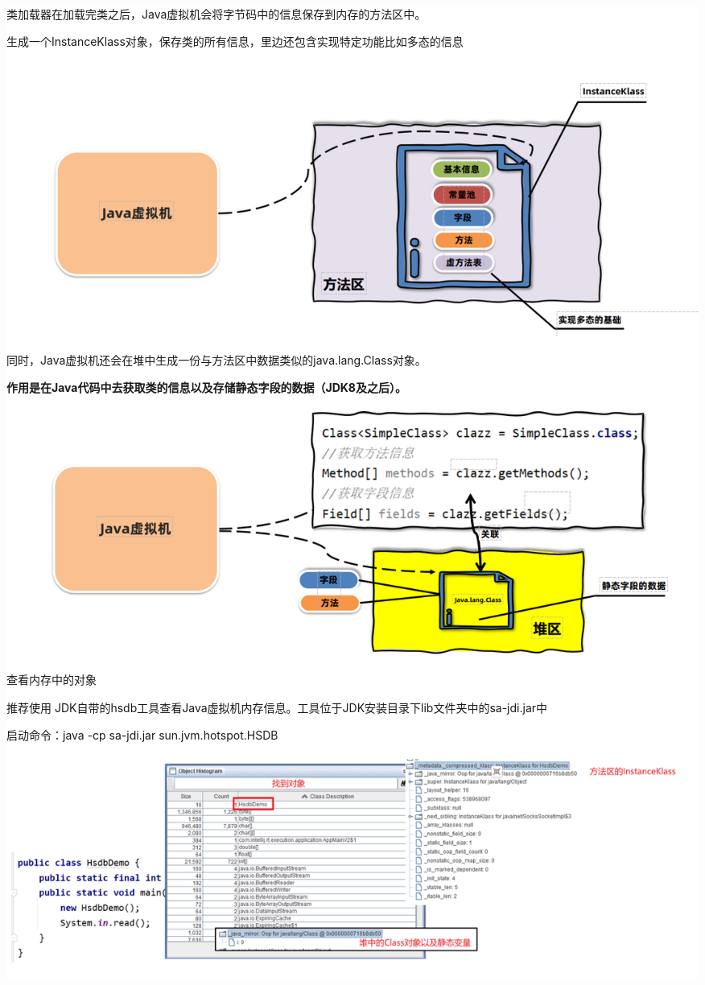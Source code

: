 类加载器在加载完类之后，Java虚拟机会将字节码中的信息保存到内存的方法区中。

生成一个InstanceKlass对象，保存类的所有信息，里边还包含实现特定功能比如多态的信息

![](./JVM-基础篇.assets/20231013095103.png)

同时，Java虚拟机还会在堆中生成一份与方法区中数据类似的java.lang.Class对象。

**作用是在Java代码中去获取类的信息以及存储静态字段的数据（JDK8及之后）。**

![](./JVM-基础篇.assets/20231013095530.png)

查看内存中的对象 

推荐使用 JDK自带的hsdb工具查看Java虚拟机内存信息。工具位于JDK安装目录下lib文件夹中的sa-jdi.jar中

启动命令：java -cp sa-jdi.jar sun.jvm.hotspot.HSDB

![](./JVM-基础篇.assets/20231013095835.png)

